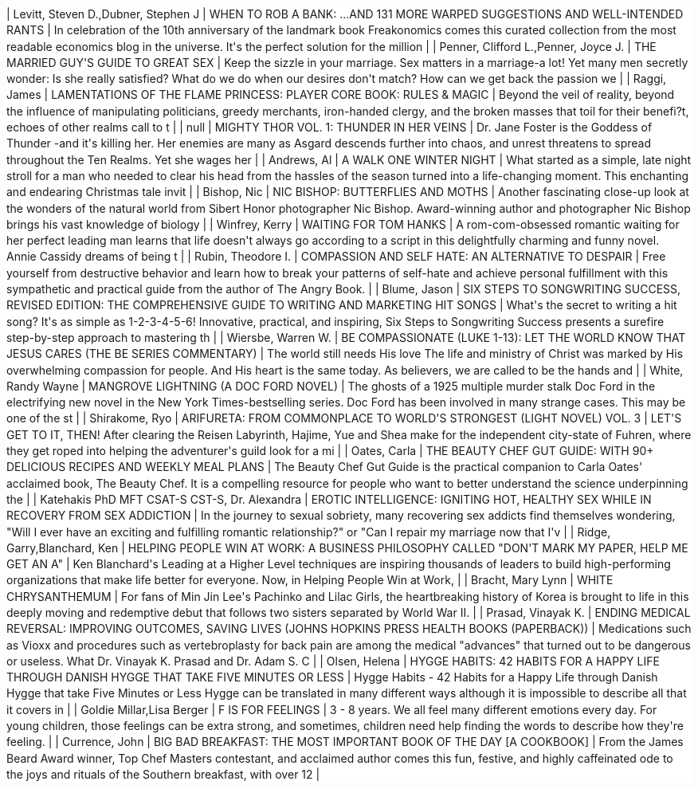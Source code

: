 | Levitt, Steven D.,Dubner, Stephen J | WHEN TO ROB A BANK: ...AND 131 MORE WARPED SUGGESTIONS AND WELL-INTENDED RANTS |  In celebration of the 10th anniversary of the landmark book Freakonomics comes this curated collection from the most readable economics blog in the universe. It's the perfect solution for the million |
| Penner, Clifford L.,Penner, Joyce J. | THE MARRIED GUY'S GUIDE TO GREAT SEX | Keep the sizzle in your marriage. Sex matters in a marriage-a lot! Yet many men secretly wonder: Is she really satisfied? What do we do when our desires don't match? How can we get back the passion we |
| Raggi, James | LAMENTATIONS OF THE FLAME PRINCESS: PLAYER CORE BOOK: RULES &AMP; MAGIC | Beyond the veil of reality, beyond the influence of manipulating politicians, greedy merchants, iron-handed clergy, and the broken masses that toil for their benefi?t, echoes of other realms call to t |
| null | MIGHTY THOR VOL. 1: THUNDER IN HER VEINS | Dr. Jane Foster is the Goddess of Thunder -and it's killing her. Her enemies are many as Asgard descends further into chaos, and unrest threatens to spread throughout the Ten Realms. Yet she wages her |
| Andrews, Al | A WALK ONE WINTER NIGHT | What started as a simple, late night stroll for a man who needed to clear his head from the hassles of the season turned into a life-changing moment. This enchanting and endearing Christmas tale invit |
| Bishop, Nic | NIC BISHOP: BUTTERFLIES AND MOTHS | Another fascinating close-up look at the wonders of the natural world from Sibert Honor photographer Nic Bishop.  Award-winning author and photographer Nic Bishop brings his vast knowledge of biology  |
| Winfrey, Kerry | WAITING FOR TOM HANKS | A rom-com-obsessed romantic waiting for her perfect leading man learns that life doesn't always go according to a script in this delightfully charming and funny novel.  Annie Cassidy dreams of being t |
| Rubin, Theodore I. | COMPASSION AND SELF HATE: AN ALTERNATIVE TO DESPAIR | Free yourself from destructive behavior and learn how to break your patterns of self-hate and achieve personal fulfillment with this sympathetic and practical guide from the author of The Angry Book.  |
| Blume, Jason | SIX STEPS TO SONGWRITING SUCCESS, REVISED EDITION: THE COMPREHENSIVE GUIDE TO WRITING AND MARKETING HIT SONGS | What's the secret to writing a hit song? It's as simple as 1-2-3-4-5-6! Innovative, practical, and inspiring, Six Steps to Songwriting Success presents a surefire step-by-step approach to mastering th |
| Wiersbe, Warren W. | BE COMPASSIONATE (LUKE 1-13): LET THE WORLD KNOW THAT JESUS CARES (THE BE SERIES COMMENTARY) |    The world still needs His love The life and ministry of Christ was marked by His overwhelming compassion for people. And His heart is the same today. As believers, we are called to be the hands and |
| White, Randy Wayne | MANGROVE LIGHTNING (A DOC FORD NOVEL) | The ghosts of a 1925 multiple murder stalk Doc Ford in the electrifying new novel in the New York Times-bestselling series.  Doc Ford has been involved in many strange cases. This may be one of the st |
| Shirakome, Ryo | ARIFURETA: FROM COMMONPLACE TO WORLD'S STRONGEST (LIGHT NOVEL) VOL. 3 |  LET'S GET TO IT, THEN!  After clearing the Reisen Labyrinth, Hajime, Yue and Shea make for the independent city-state of Fuhren, where they get roped into helping the adventurer's guild look for a mi |
| Oates, Carla | THE BEAUTY CHEF GUT GUIDE: WITH 90+ DELICIOUS RECIPES AND WEEKLY MEAL PLANS | The Beauty Chef Gut Guide is the practical companion to Carla Oates' acclaimed book, The Beauty Chef. It is a compelling resource for people who want to better understand the science underpinning the  |
| Katehakis PhD MFT CSAT-S CST-S, Dr. Alexandra | EROTIC INTELLIGENCE: IGNITING HOT, HEALTHY SEX WHILE IN RECOVERY FROM SEX ADDICTION | In the journey to sexual sobriety, many recovering sex addicts find themselves wondering, "Will I ever have an exciting and fulfilling romantic relationship?" or "Can I repair my marriage now that I'v |
| Ridge, Garry,Blanchard, Ken | HELPING PEOPLE WIN AT WORK: A BUSINESS PHILOSOPHY CALLED "DON'T MARK MY PAPER, HELP ME GET AN A" |  Ken Blanchard's Leading at a Higher Level techniques are inspiring thousands of leaders to build high-performing organizations that make life better for everyone. Now, in Helping People Win at Work,  |
| Bracht, Mary Lynn | WHITE CHRYSANTHEMUM | For fans of Min Jin Lee's Pachinko and Lilac Girls, the heartbreaking history of Korea is brought to life in this deeply moving and redemptive debut that follows two sisters separated by World War II. |
| Prasad, Vinayak K. | ENDING MEDICAL REVERSAL: IMPROVING OUTCOMES, SAVING LIVES (JOHNS HOPKINS PRESS HEALTH BOOKS (PAPERBACK)) |  Medications such as Vioxx and procedures such as vertebroplasty for back pain are among the medical "advances" that turned out to be dangerous or useless. What Dr. Vinayak K. Prasad and Dr. Adam S. C |
| Olsen, Helena | HYGGE HABITS: 42 HABITS FOR A HAPPY LIFE THROUGH DANISH HYGGE THAT TAKE FIVE MINUTES OR LESS | Hygge Habits - 42 Habits for a Happy Life through Danish Hygge that take Five Minutes or Less Hygge can be translated in many different ways although it is impossible to describe all that it covers in |
| Goldie Millar,Lisa Berger | F IS FOR FEELINGS | 3 - 8 years. We all feel many different emotions every day. For young children, those feelings can be extra strong, and sometimes, children need help finding the words to describe how they're feeling. |
| Currence, John | BIG BAD BREAKFAST: THE MOST IMPORTANT BOOK OF THE DAY [A COOKBOOK] | From the James Beard Award winner, Top Chef Masters contestant, and acclaimed author comes this fun, festive, and highly caffeinated ode to the joys and rituals of the Southern breakfast, with over 12 |